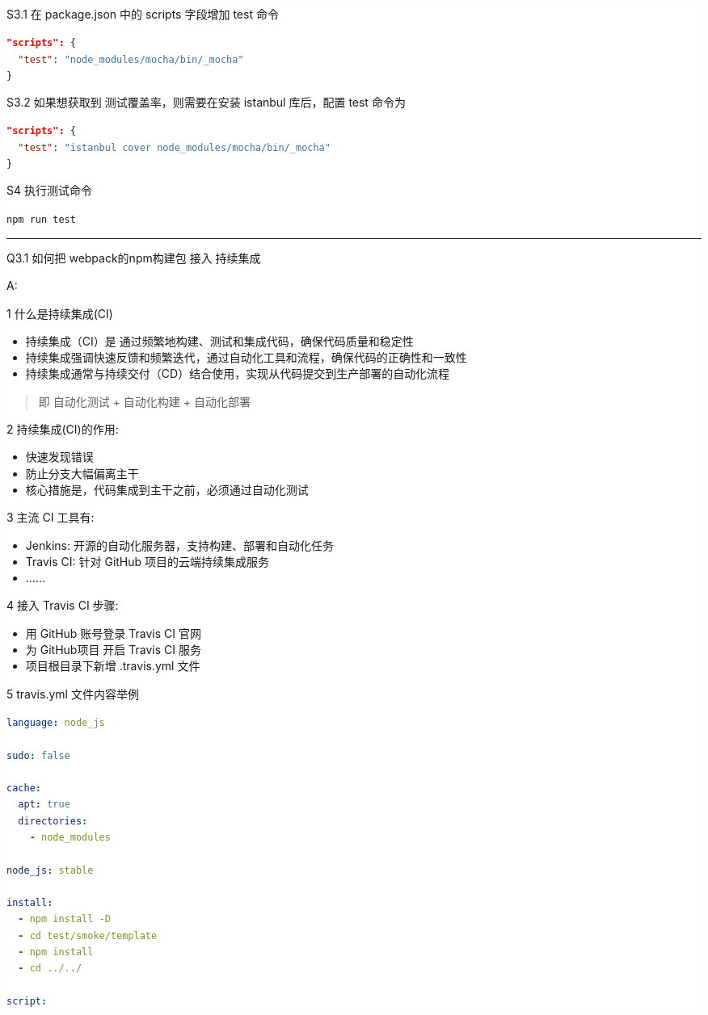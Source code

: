 S3.1 在 package.json 中的 scripts 字段增加 test 命令

```json
"scripts": {
  "test": "node_modules/mocha/bin/_mocha"
}
```

S3.2 如果想获取到 测试覆盖率，则需要在安装 istanbul 库后，配置 test 命令为

```json
"scripts": {
  "test": "istanbul cover node_modules/mocha/bin/_mocha"
}
```

S4 执行测试命令

```bash
npm run test
```


-----------------------------------------------------------------------------
Q3.1 如何把 webpack的npm构建包 接入 持续集成

A: <br/>

1 什么是持续集成(CI)
  - 持续集成（CI）是 通过频繁地构建、测试和集成代码，确保代码质量和稳定性
  - 持续集成强调快速反馈和频繁迭代，通过自动化工具和流程，确保代码的正确性和一致性
  - 持续集成通常与持续交付（CD）结合使用，实现从代码提交到生产部署的自动化流程

> 即 自动化测试 + 自动化构建 + 自动化部署

2 持续集成(CI)的作用:
  - 快速发现错误
  - 防止分支大幅偏离主干
  - 核心措施是，代码集成到主干之前，必须通过自动化测试

3 主流 CI 工具有:
  - Jenkins: 开源的自动化服务器，支持构建、部署和自动化任务
  - Travis CI: 针对 GitHub 项目的云端持续集成服务
  - ......

4 接入 Travis CI 步骤:
  - 用 GitHub 账号登录 Travis CI 官网
  - 为 GitHub项目 开启 Travis CI 服务
  - 项目根目录下新增 .travis.yml 文件


5 travis.yml 文件内容举例

```yml
language: node_js

sudo: false

cache:
  apt: true
  directories:
    - node_modules

node_js: stable

install:
  - npm install -D
  - cd test/smoke/template
  - npm install
  - cd ../../

script:
```